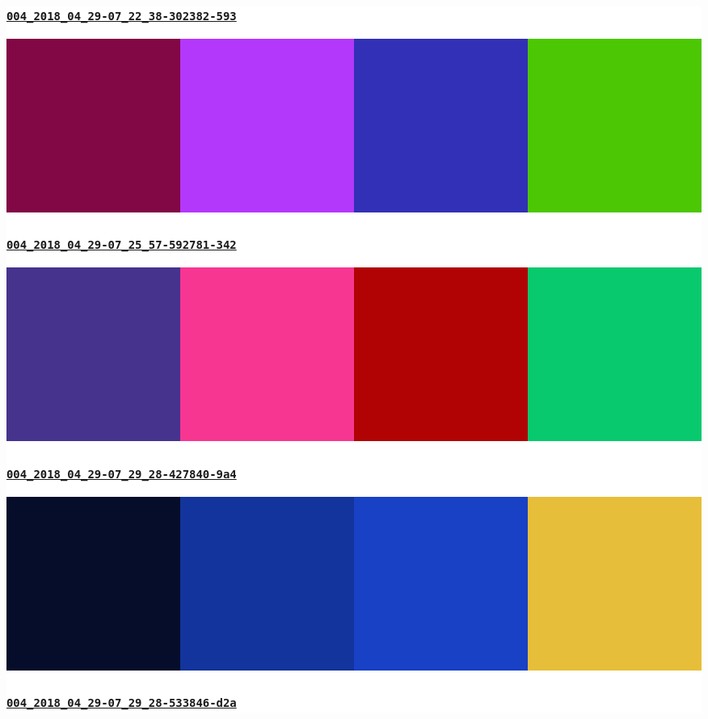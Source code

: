 ### [`004_2018_04_29-07_22_38-302382-593`](004_2018_04_29-07_22_38-302382-593.hexplt)

[ ![004_2018_04_29-07_22_38-302382-593.png](004_2018_04_29-07_22_38-302382-593.png) ](004_2018_04_29-07_22_38-302382-593.png)

### [`004_2018_04_29-07_25_57-592781-342`](004_2018_04_29-07_25_57-592781-342.hexplt)

[ ![004_2018_04_29-07_25_57-592781-342.png](004_2018_04_29-07_25_57-592781-342.png) ](004_2018_04_29-07_25_57-592781-342.png)

### [`004_2018_04_29-07_29_28-427840-9a4`](004_2018_04_29-07_29_28-427840-9a4.hexplt)

[ ![004_2018_04_29-07_29_28-427840-9a4.png](004_2018_04_29-07_29_28-427840-9a4.png) ](004_2018_04_29-07_29_28-427840-9a4.png)

### [`004_2018_04_29-07_29_28-533846-d2a`](004_2018_04_29-07_29_28-533846-d2a.hexplt)
